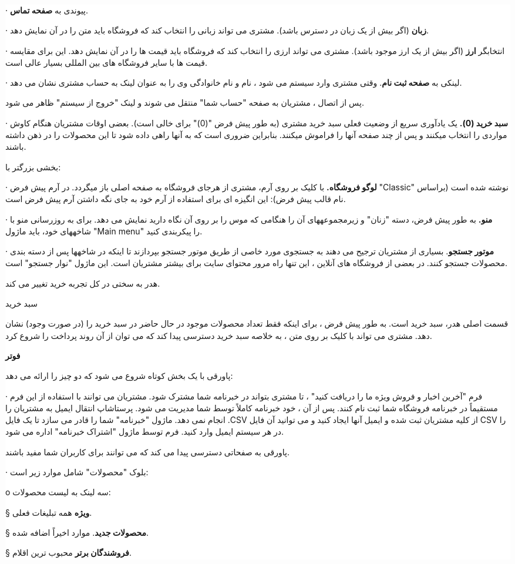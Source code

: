 ·       پیوندی به **صفحه تماس**.

·       **زبان** (اگر بیش از یک زبان در دسترس باشد). مشتری می تواند زبانی را انتخاب کند که فروشگاه باید متن را در آن نمایش دهد.

·       انتخابگر **ارز** (اگر بیش از یک ارز موجود باشد). مشتری می تواند ارزی را انتخاب کند که فروشگاه باید قیمت ها را در آن نمایش دهد. این برای مقایسه قیمت ها با سایر فروشگاه های بین المللی بسیار عالی است.

·       لینکی به **صفحه ثبت نام**. وقتی مشتری وارد سیستم می شود ، نام و نام خانوادگی وی را به عنوان لینک به حساب مشتری نشان می دهد.

پس از اتصال ، مشتریان به صفحه "حساب شما" منتقل می شوند و لینک "خروج از سیستم" ظاهر می شود.

·       **سبد خرید (0).** یک یادآوری سریع از وضعیت فعلی سبد خرید مشتری (به طور پیش فرض "(0)" برای خالی است). بعضی اوقات مشتریان هنگام کاوش مواردی را انتخاب می­کنند و پس از چند صفحه آنها را فراموش می­کنند. بنابراین ضروری است که به آنها راهی داده شود تا این محصولات را در ذهن داشته باشند.

بخشی بزرگتر با:

·       **لوگو فروشگاه.** با کلیک بر روی آرم، مشتری از هرجای فروشگاه به صفحه اصلی باز می­گردد. در آرم پیش فرض "Classic" نوشته شده است (براساس نام قالب پیش فرض): این انگیزه ای برای استفاده از آرم خود به جای نگه داشتن آرم پیش فرض است.

·       **منو.** به طور پیش فرض، دسته "زنان" و زیرمجموعه­های آن را هنگامی که موس را بر روی آن نگاه دارید نمایش می دهد. برای به روزرسانی منو با شاخه­های خود، باید ماژول "Main menu" را پیکربندی کنید.

·       **موتور جستجو**. بسیاری از مشتریان ترجیح می دهند به جستجوی مورد خاصی از طریق موتور جستجو بپردازند تا اینکه در  شاخه­ها پس از دسته بندی محصولات جستجو کنند. در بعضی از فروشگاه های آنلاین ، این تنها راه مرور محتوای سایت برای بیشتر مشتریان است. این ماژول "نوار جستجو" است.

هدر به سختی در کل تجربه خرید تغییر می کند.

سبد خرید

قسمت اصلی هدر، سبد خرید است. به طور پیش فرض ، برای اینکه فقط تعداد محصولات موجود در حال حاضر در سبد خرید را (در صورت وجود) نشان دهد. مشتری می تواند با کلیک بر روی متن ، به خلاصه سبد خرید دسترسی پیدا کند که می توان از آن روند پرداخت را شروع کرد.

**فوتر**

پاورقی با یک بخش کوتاه شروع می شود که دو چیز را ارائه می دهد:

·       فرم "آخرین اخبار و فروش ویژه ما را دریافت کنید" ، تا مشتری بتواند در خبرنامه شما مشترک شود. مشتریان می توانند با استفاده از این فرم مستقیماً در خبرنامه فروشگاه شما ثبت نام کنند. پس از آن ، خود خبرنامه کاملاً توسط شما مدیریت می شود. پرستاشاپ انتقال ایمیل به مشتریان را انجام نمی دهد. ماژول "خبرنامه" شما را قادر می سازد تا یک فایل .CSV از کلیه مشتریان ثبت شده و ایمیل آنها ایجاد کنید و می توانید آن فایل CSV را در هر سیستم ایمیل وارد کنید. فرم توسط ماژول "اشتراک خبرنامه" اداره می شود.

پاورقی به صفحاتی دسترسی پیدا می کند که می توانند برای کاربران شما مفید باشند.

·       بلوک "محصولات" شامل موارد زیر است:

o      سه لینک به لیست محصولات:

§       **ویژه** همه تبلیغات فعلی.

§       **محصولات جدید**. موارد اخیراً اضافه شده.

§       **فروشندگان برتر** محبوب ترین اقلام.
